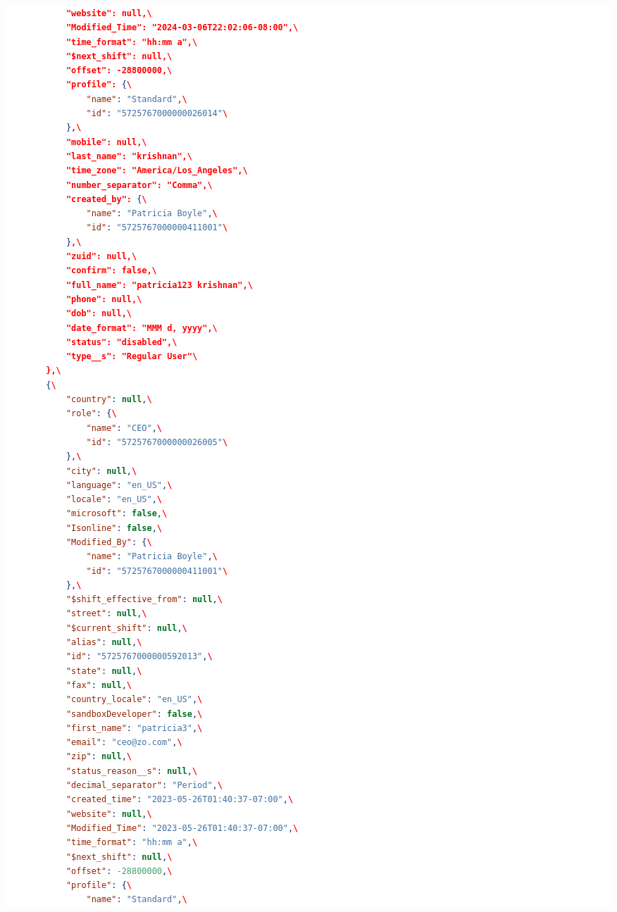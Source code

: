 ``` json
            "website": null,\
            "Modified_Time": "2024-03-06T22:02:06-08:00",\
            "time_format": "hh:mm a",\
            "$next_shift": null,\
            "offset": -28800000,\
            "profile": {\
                "name": "Standard",\
                "id": "5725767000000026014"\
            },\
            "mobile": null,\
            "last_name": "krishnan",\
            "time_zone": "America/Los_Angeles",\
            "number_separator": "Comma",\
            "created_by": {\
                "name": "Patricia Boyle",\
                "id": "5725767000000411001"\
            },\
            "zuid": null,\
            "confirm": false,\
            "full_name": "patricia123 krishnan",\
            "phone": null,\
            "dob": null,\
            "date_format": "MMM d, yyyy",\
            "status": "disabled",\
            "type__s": "Regular User"\
        },\
        {\
            "country": null,\
            "role": {\
                "name": "CEO",\
                "id": "5725767000000026005"\
            },\
            "city": null,\
            "language": "en_US",\
            "locale": "en_US",\
            "microsoft": false,\
            "Isonline": false,\
            "Modified_By": {\
                "name": "Patricia Boyle",\
                "id": "5725767000000411001"\
            },\
            "$shift_effective_from": null,\
            "street": null,\
            "$current_shift": null,\
            "alias": null,\
            "id": "5725767000000592013",\
            "state": null,\
            "fax": null,\
            "country_locale": "en_US",\
            "sandboxDeveloper": false,\
            "first_name": "patricia3",\
            "email": "ceo@zo.com",\
            "zip": null,\
            "status_reason__s": null,\
            "decimal_separator": "Period",\
            "created_time": "2023-05-26T01:40:37-07:00",\
            "website": null,\
            "Modified_Time": "2023-05-26T01:40:37-07:00",\
            "time_format": "hh:mm a",\
            "$next_shift": null,\
            "offset": -28800000,\
            "profile": {\
                "name": "Standard",\
```